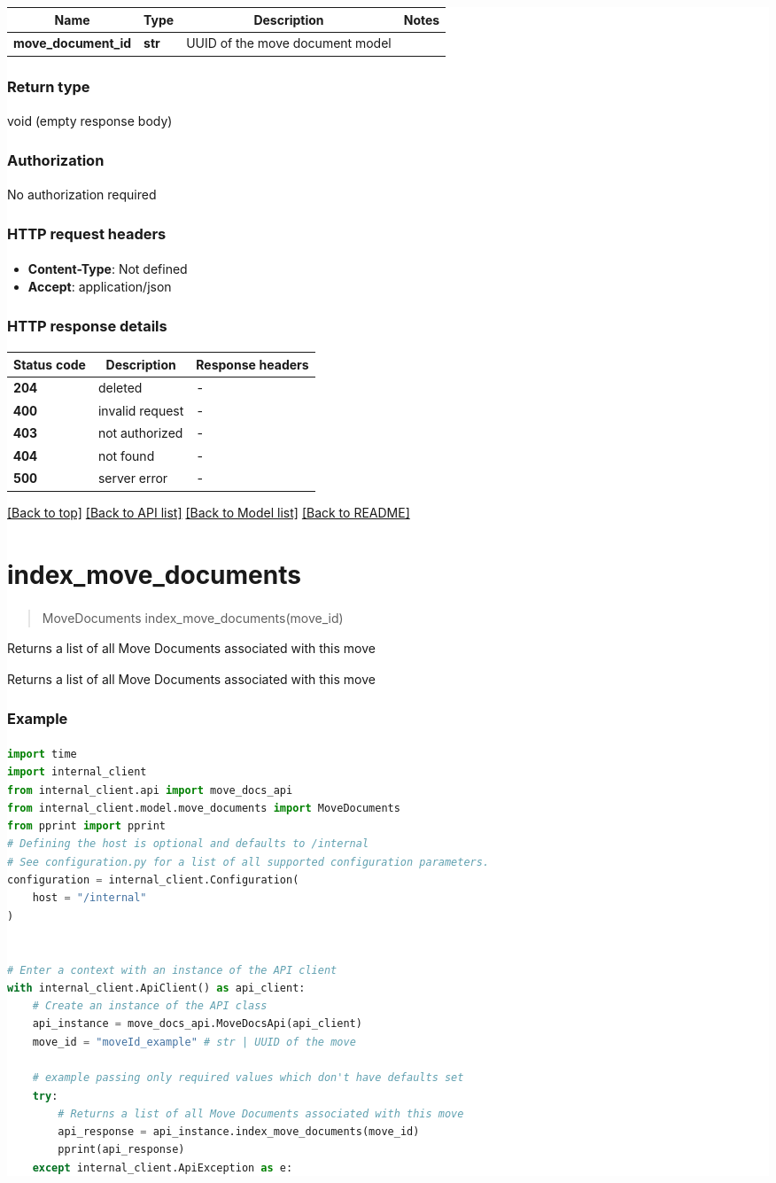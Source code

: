 Name | Type | Description  | Notes
------------- | ------------- | ------------- | -------------
 **move_document_id** | **str**| UUID of the move document model |

### Return type

void (empty response body)

### Authorization

No authorization required

### HTTP request headers

 - **Content-Type**: Not defined
 - **Accept**: application/json


### HTTP response details

| Status code | Description | Response headers |
|-------------|-------------|------------------|
**204** | deleted |  -  |
**400** | invalid request |  -  |
**403** | not authorized |  -  |
**404** | not found |  -  |
**500** | server error |  -  |

[[Back to top]](#) [[Back to API list]](../README.md#documentation-for-api-endpoints) [[Back to Model list]](../README.md#documentation-for-models) [[Back to README]](../README.md)

# **index_move_documents**
> MoveDocuments index_move_documents(move_id)

Returns a list of all Move Documents associated with this move

Returns a list of all Move Documents associated with this move

### Example


```python
import time
import internal_client
from internal_client.api import move_docs_api
from internal_client.model.move_documents import MoveDocuments
from pprint import pprint
# Defining the host is optional and defaults to /internal
# See configuration.py for a list of all supported configuration parameters.
configuration = internal_client.Configuration(
    host = "/internal"
)


# Enter a context with an instance of the API client
with internal_client.ApiClient() as api_client:
    # Create an instance of the API class
    api_instance = move_docs_api.MoveDocsApi(api_client)
    move_id = "moveId_example" # str | UUID of the move

    # example passing only required values which don't have defaults set
    try:
        # Returns a list of all Move Documents associated with this move
        api_response = api_instance.index_move_documents(move_id)
        pprint(api_response)
    except internal_client.ApiException as e:
```